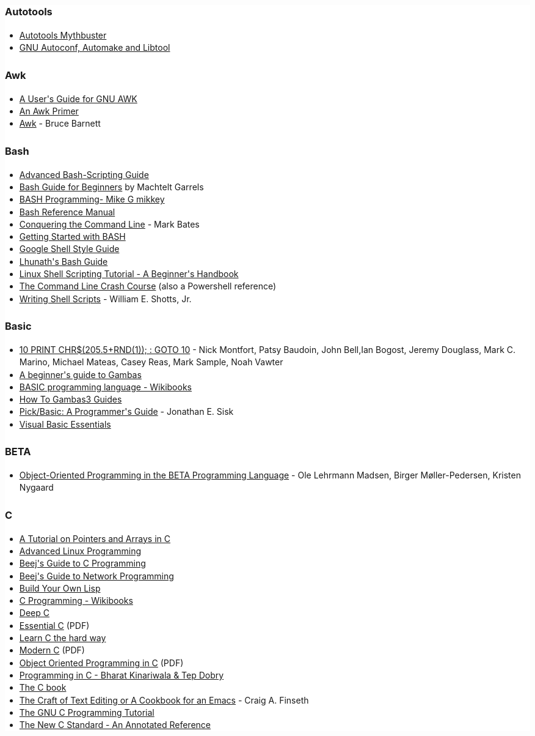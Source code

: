 
### Autotools
* [Autotools Mythbuster](https://www.flameeyes.eu/autotools-mythbuster/)
* [GNU Autoconf, Automake and Libtool](http://sourceware.org/autobook/)


### Awk
* [A User's Guide for GNU AWK](http://www.math.utah.edu/docs/info/gawk_toc.html)
* [An Awk Primer](https://en.wikibooks.org/wiki/An_Awk_Primer)
* [Awk](http://www.grymoire.com/Unix/Awk.html) - Bruce Barnett


### Bash
* [Advanced Bash-Scripting Guide](http://tldp.org/LDP/abs/html/)
* [Bash Guide for Beginners](http://www.tldp.org/LDP/Bash-Beginners-Guide/html/) by Machtelt Garrels
* [BASH Programming- Mike G mikkey](http://tldp.org/HOWTO/Bash-Prog-Intro-HOWTO.html)
* [Bash Reference Manual](http://www.gnu.org/software/bash/manual/bashref.html)
* [Conquering the Command Line](http://conqueringthecommandline.com/book/frontmatter) - Mark Bates
* [Getting Started with BASH](http://www.hypexr.org/bash_tutorial.php)
* [Google Shell Style Guide](http://google-styleguide.googlecode.com/svn/trunk/shell.xml)
* [Lhunath's Bash Guide](http://mywiki.wooledge.org/BashGuide)
* [Linux Shell Scripting Tutorial - A Beginner's Handbook](http://www.freeos.com/guides/lsst/)
* [The Command Line Crash Course](http://learncodethehardway.org/cli/book/) (also a Powershell reference)
* [Writing Shell Scripts](http://linuxcommand.org/lc3_writing_shell_scripts.php) - William E. Shotts, Jr.


### Basic
* [10 PRINT CHR$(205.5+RND(1)); : GOTO 10](http://10print.org/) - Nick Montfort, Patsy Baudoin, John Bell,Ian Bogost, Jeremy Douglass, Mark C. Marino, Michael Mateas, Casey Reas, Mark Sample, Noah Vawter
* [A beginner's guide to Gambas](http://beginnersguidetogambas.com/)
* [BASIC programming language - Wikibooks](http://en.wikibooks.org/wiki/Category%3ABASIC_programming_language)
* [How To Gambas3 Guides](http://howtogambas.org/index.php?page=cedi)
* [Pick/Basic: A Programmer's Guide](http://www.jes.com/pb/) - Jonathan E. Sisk
* [Visual Basic Essentials](http://www.techotopia.com/index.php/Visual_Basic_Essentials)


### BETA
* [Object-Oriented Programming in the BETA Programming Language](http://www.daimi.au.dk/~beta/Books/) - Ole Lehrmann Madsen, Birger Møller-Pedersen, Kristen Nygaard


### C
* [A Tutorial on Pointers and Arrays in C](http://home.netcom.com/~tjensen/ptr/pointers.htm)
* [Advanced Linux Programming](http://www.advancedlinuxprogramming.com/)
* [Beej's Guide to C Programming](http://beej.us/guide/bgc/)
* [Beej's Guide to Network Programming](http://beej.us/guide/bgnet/)
* [Build Your Own Lisp](http://www.buildyourownlisp.com/)
* [C Programming - Wikibooks](http://en.wikibooks.org/wiki/Programming%3AC)
* [Deep C](http://www.slideshare.net/olvemaudal/deep-c)
* [Essential C](http://cslibrary.stanford.edu/101/EssentialC.pdf) (PDF)
* [Learn C the hard way](http://c.learncodethehardway.org/book/)
* [Modern C](http://icube-icps.unistra.fr/img_auth.php/d/db/ModernC.pdf) (PDF)
* [Object Oriented Programming in C](http://www.planetpdf.com/codecuts/pdfs/ooc.pdf) (PDF)
* [Programming in C - Bharat Kinariwala & Tep Dobry](http://ee.hawaii.edu/~tep/EE160/Book/PDF/)
* [The C book](http://publications.gbdirect.co.uk/c_book/)
* [The Craft of Text Editing or A Cookbook for an Emacs](http://www.finseth.com/craft/) - Craig A. Finseth
* [The GNU C Programming Tutorial](http://www.crasseux.com/books/ctut.pdf)
* [The New C Standard - An Annotated Reference](http://www.knosof.co.uk/cbook/cbook.html)